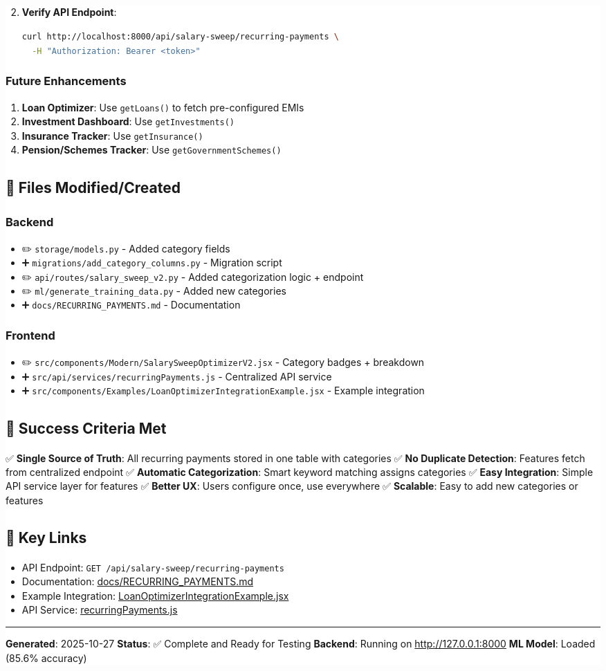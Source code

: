 2. **Verify API Endpoint**:
   ```bash
   curl http://localhost:8000/api/salary-sweep/recurring-payments \
     -H "Authorization: Bearer <token>"
   ```

### Future Enhancements
1. **Loan Optimizer**: Use `getLoans()` to fetch pre-configured EMIs
2. **Investment Dashboard**: Use `getInvestments()`
3. **Insurance Tracker**: Use `getInsurance()`
4. **Pension/Schemes Tracker**: Use `getGovernmentSchemes()`

## 📝 Files Modified/Created

### Backend
- ✏️ `storage/models.py` - Added category fields
- ➕ `migrations/add_category_columns.py` - Migration script
- ✏️ `api/routes/salary_sweep_v2.py` - Added categorization logic + endpoint
- ✏️ `ml/generate_training_data.py` - Added new categories
- ➕ `docs/RECURRING_PAYMENTS.md` - Documentation

### Frontend
- ✏️ `src/components/Modern/SalarySweepOptimizerV2.jsx` - Category badges + breakdown
- ➕ `src/api/services/recurringPayments.js` - Centralized API service
- ➕ `src/components/Examples/LoanOptimizerIntegrationExample.jsx` - Example integration

## 🎯 Success Criteria Met

✅ **Single Source of Truth**: All recurring payments stored in one table with categories
✅ **No Duplicate Detection**: Features fetch from centralized endpoint
✅ **Automatic Categorization**: Smart keyword matching assigns categories
✅ **Easy Integration**: Simple API service layer for features
✅ **Better UX**: Users configure once, use everywhere
✅ **Scalable**: Easy to add new categories or features

## 🔗 Key Links

- API Endpoint: `GET /api/salary-sweep/recurring-payments`
- Documentation: [docs/RECURRING_PAYMENTS.md](runway/run_poc/docs/RECURRING_PAYMENTS.md)
- Example Integration: [LoanOptimizerIntegrationExample.jsx](FIRE/runway-app/src/components/Examples/LoanOptimizerIntegrationExample.jsx)
- API Service: [recurringPayments.js](FIRE/runway-app/src/api/services/recurringPayments.js)

---

**Generated**: 2025-10-27
**Status**: ✅ Complete and Ready for Testing
**Backend**: Running on http://127.0.0.1:8000
**ML Model**: Loaded (85.6% accuracy)

